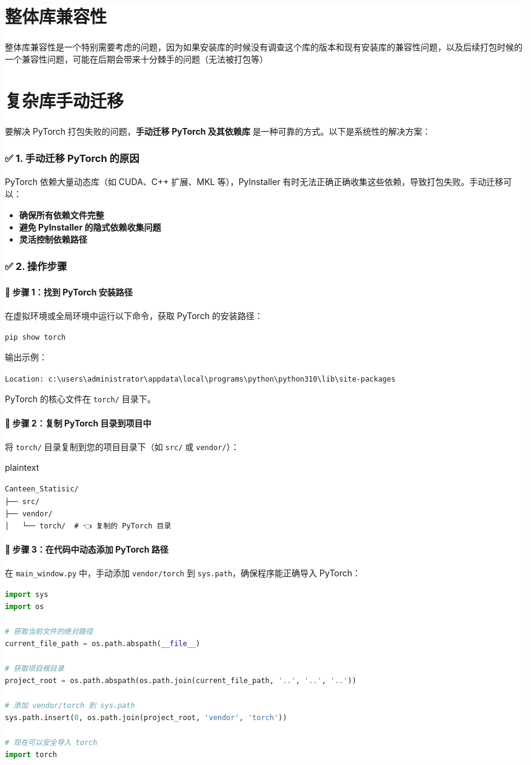 
# 整体库兼容性

整体库兼容性是一个特别需要考虑的问题，因为如果安装库的时候没有调查这个库的版本和现有安装库的兼容性问题，以及后续打包时候的一个兼容性问题，可能在后期会带来十分棘手的问题（无法被打包等）


# 复杂库手动迁移


要解决 PyTorch 打包失败的问题，**手动迁移 PyTorch 及其依赖库** 是一种可靠的方式。以下是系统性的解决方案：


### ✅ 1. **手动迁移 PyTorch 的原因**

PyTorch 依赖大量动态库（如 CUDA、C++ 扩展、MKL 等），PyInstaller 有时无法正确正确收集这些依赖，导致打包失败。手动迁移可以：
- **确保所有依赖文件完整**
- **避免 PyInstaller 的隐式依赖收集问题**
- **灵活控制依赖路径**


### ✅ 2. **操作步骤**

#### 📌 步骤 1：找到 PyTorch 安装路径
在虚拟环境或全局环境中运行以下命令，获取 PyTorch 的安装路径：
```bash
pip show torch
````

输出示例：

```plaintext
Location: c:\users\administrator\appdata\local\programs\python\python310\lib\site-packages
```

PyTorch 的核心文件在 `torch/` 目录下。

#### 📌 步骤 2：复制 PyTorch 目录到项目中

将 `torch/` 目录复制到您的项目目录下（如 `src/` 或 `vendor/`）：

  

plaintext

```plaintext
Canteen_Statisic/ 
├── src/ 
├── vendor/ 
│   └── torch/  # 👈 复制的 PyTorch 目录
```

#### 📌 步骤 3：在代码中动态添加 PyTorch 路径

在 `main_window.py` 中，手动添加 `vendor/torch` 到 `sys.path`，确保程序能正确导入 PyTorch：

```python
import sys 
import os 

# 获取当前文件的绝对路径
current_file_path = os.path.abspath(__file__)

# 获取项目根目录
project_root = os.path.abspath(os.path.join(current_file_path, '..', '..', '..'))

# 添加 vendor/torch 到 sys.path
sys.path.insert(0, os.path.join(project_root, 'vendor', 'torch'))

# 现在可以安全导入 torch
import torch
```